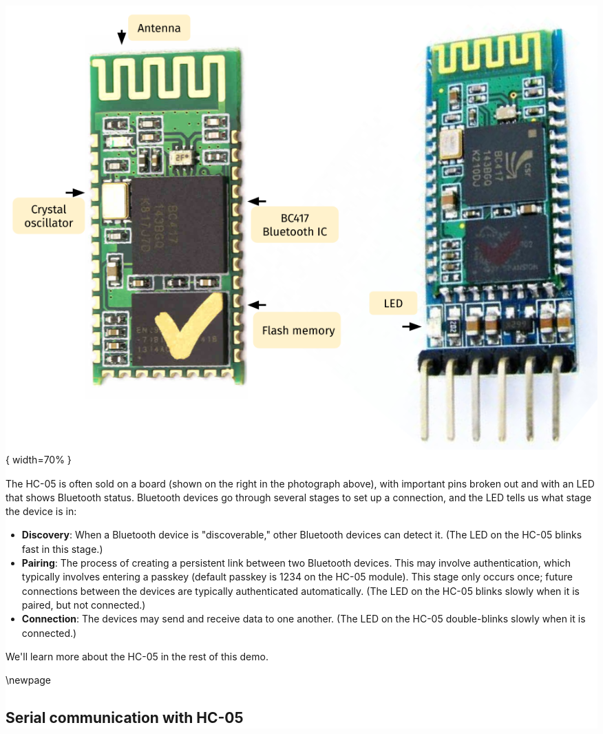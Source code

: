 ![Bluetooth module.](images/hc-05.png){ width=70% }

The HC-05 is often sold on a board (shown on the right in the photograph above), with important pins broken out and with an LED that shows Bluetooth status. Bluetooth devices go through several stages to set up a connection, and the LED tells us what stage the device is in:

* **Discovery**: When a Bluetooth device is "discoverable," other Bluetooth devices can detect it. (The LED on the HC-05 blinks fast in this stage.)
* **Pairing**: The process of creating a persistent link between two Bluetooth devices. This may involve authentication, which typically involves entering a passkey (default passkey is 1234 on the HC-05 module).  This stage only occurs once; future connections between the devices are typically authenticated automatically. (The LED on the HC-05 blinks slowly when it is paired, but not connected.)
* **Connection**: The devices may send and receive data to one another. (The LED on the HC-05 double-blinks slowly when it is connected.)

We'll learn more about the HC-05 in the rest of this demo.

\newpage

## Serial communication with HC-05
